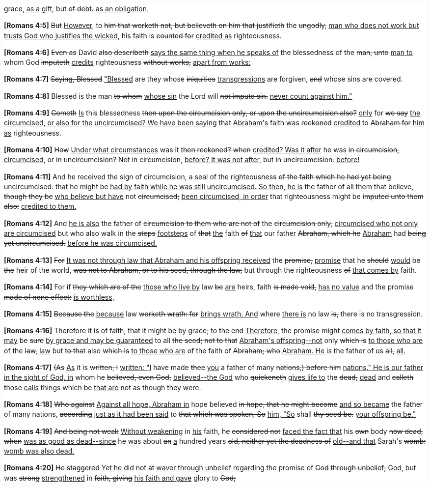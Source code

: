 grace,</del> <ins>as a gift,</ins> but <del>of debt.</del> <ins>as an obligation.</ins></p><p><b>[Romans 4:5]</b> <del>But</del> <ins>However,</ins> to <del>him that worketh not, but believeth on him that justifieth</del> the <del>ungodly,</del> <ins>man who does not work but trusts God who justifies the wicked,</ins> his faith is <del>counted for</del> <ins>credited as</ins> righteousness.</p><p><b>[Romans 4:6]</b> <del>Even as</del> David <del>also describeth</del> <ins>says the same thing when he speaks of</ins> the blessedness of the <del>man, unto</del> <ins>man to</ins> whom God <del>imputeth</del> <ins>credits</ins> righteousness <del>without works,</del> <ins>apart from works:</ins></p><p><b>[Romans 4:7]</b> <del>Saying, Blessed</del> <ins>"Blessed</ins> are they whose <del>iniquities</del> <ins>transgressions</ins> are forgiven, <del>and</del> whose sins are covered.</p><p><b>[Romans 4:8]</b> Blessed is the man <del>to whom</del> <ins>whose sin</ins> the Lord will <del>not impute sin.</del> <ins>never count against him."</ins></p><p><b>[Romans 4:9]</b> <del>Cometh</del> <ins>Is</ins> this blessedness <del>then upon the circumcision only, or upon the uncircumcision also?</del> <ins>only</ins> for <del>we say</del> <ins>the circumcised, or also for the uncircumcised? We have been saying</ins> that <ins>Abraham's</ins> faith was <del>reckoned</del> <ins>credited</ins> to <del>Abraham for</del> <ins>him as</ins> righteousness.</p><p><b>[Romans 4:10]</b> <del>How</del> <ins>Under what circumstances</ins> was it <del>then reckoned? when</del> <ins>credited? Was it after</ins> he was <del>in circumcision,</del> <ins>circumcised,</ins> or <del>in uncircumcision? Not in circumcision,</del> <ins>before? It was not after,</ins> but <del>in uncircumcision.</del> <ins>before!</ins></p><p><b>[Romans 4:11]</b> And he received the sign of circumcision, a seal of the righteousness <del>of the faith which he had yet being uncircumcised:</del> that he <del>might be</del> <ins>had by faith while he was still uncircumcised. So then, he is</ins> the father of all <del>them that believe, though they be</del> <ins>who believe but have</ins> not <del>circumcised;</del> <ins>been circumcised, in order</ins> that righteousness might be <del>imputed unto them also:</del> <ins>credited to them.</ins></p><p><b>[Romans 4:12]</b> And <ins>he is also</ins> the father of <del>circumcision to them who are not of</del> the <del>circumcision only,</del> <ins>circumcised who not only are circumcised</ins> but who also walk in the <del>steps</del> <ins>footsteps</ins> of <del>that</del> <ins>the</ins> faith <del>of</del> <ins>that</ins> our father <del>Abraham, which he</del> <ins>Abraham</ins> had <del>being yet uncircumcised.</del> <ins>before he was circumcised.</ins></p><p><b>[Romans 4:13]</b> <del>For</del> <ins>It was not through law that Abraham and his offspring received</ins> the <del>promise,</del> <ins>promise</ins> that he <del>should</del> <ins>would</ins> be <del>the</del> heir of the world, <del>was not to Abraham, or to his seed, through the law,</del> but through the righteousness <del>of</del> <ins>that comes by</ins> faith.</p><p><b>[Romans 4:14]</b> For if <del>they which are of the</del> <ins>those who live by</ins> law <del>be</del> <ins>are</ins> heirs, faith <del>is made void,</del> <ins>has no value</ins> and the promise <del>made of none effect:</del> <ins>is worthless,</ins></p><p><b>[Romans 4:15]</b> <del>Because the</del> <ins>because</ins> law <del>worketh wrath: for</del> <ins>brings wrath. And</ins> where <ins>there is</ins> no law <del>is,</del> there is no transgression.</p><p><b>[Romans 4:16]</b> <del>Therefore it is of faith, that it might be by grace; to the end</del> <ins>Therefore,</ins> the promise <del>might</del> <ins>comes by faith, so that it may</ins> be <del>sure</del> <ins>by grace and may be guaranteed</ins> to all <del>the seed; not to that</del> <ins>Abraham's offspring--not</ins> only <del>which is</del> <ins>to those who are</ins> of the <del>law,</del> <ins>law</ins> but <del>to that</del> also <del>which is</del> <ins>to those who are</ins> of the faith of <del>Abraham; who</del> <ins>Abraham. He</ins> is the father of us <del>all,</del> <ins>all.</ins></p><p><b>[Romans 4:17]</b> <del>(As</del> <ins>As</ins> it is <del>written, I</del> <ins>written: "I</ins> have made <del>thee</del> <ins>you</ins> a father of many <del>nations,) before him</del> <ins>nations." He is our father in the sight of God, in</ins> whom he <del>believed, even God,</del> <ins>believed--the God</ins> who <del>quickeneth</del> <ins>gives life to</ins> the <del>dead,</del> <ins>dead</ins> and <del>calleth those</del> <ins>calls</ins> things <del>which be</del> <ins>that are</ins> not as though they were.</p><p><b>[Romans 4:18]</b> <del>Who against</del> <ins>Against all hope, Abraham in</ins> hope believed <del>in hope, that he might become</del> <ins>and so became</ins> the father of many nations, <del>according</del> <ins>just as it had been said</ins> to <del>that which was spoken, So</del> <ins>him, "So</ins> shall <del>thy seed be.</del> <ins>your offspring be."</ins></p><p><b>[Romans 4:19]</b> <del>And being not weak</del> <ins>Without weakening</ins> in <ins>his</ins> faith, he <del>considered not</del> <ins>faced the fact that</ins> his <del>own</del> body <del>now dead, when</del> <ins>was as good as dead--since</ins> he was about <del>an</del> <ins>a</ins> hundred years <del>old, neither yet the deadness of</del> <ins>old--and that</ins> Sarah's <del>womb:</del> <ins>womb was also dead.</ins></p><p><b>[Romans 4:20]</b> <del>He staggered</del> <ins>Yet he did</ins> not <del>at</del> <ins>waver through unbelief regarding</ins> the promise of <del>God through unbelief;</del> <ins>God,</ins> but was <del>strong</del> <ins>strengthened</ins> in <del>faith, giving</del> <ins>his faith and gave</ins> glory to <del>God;</del>